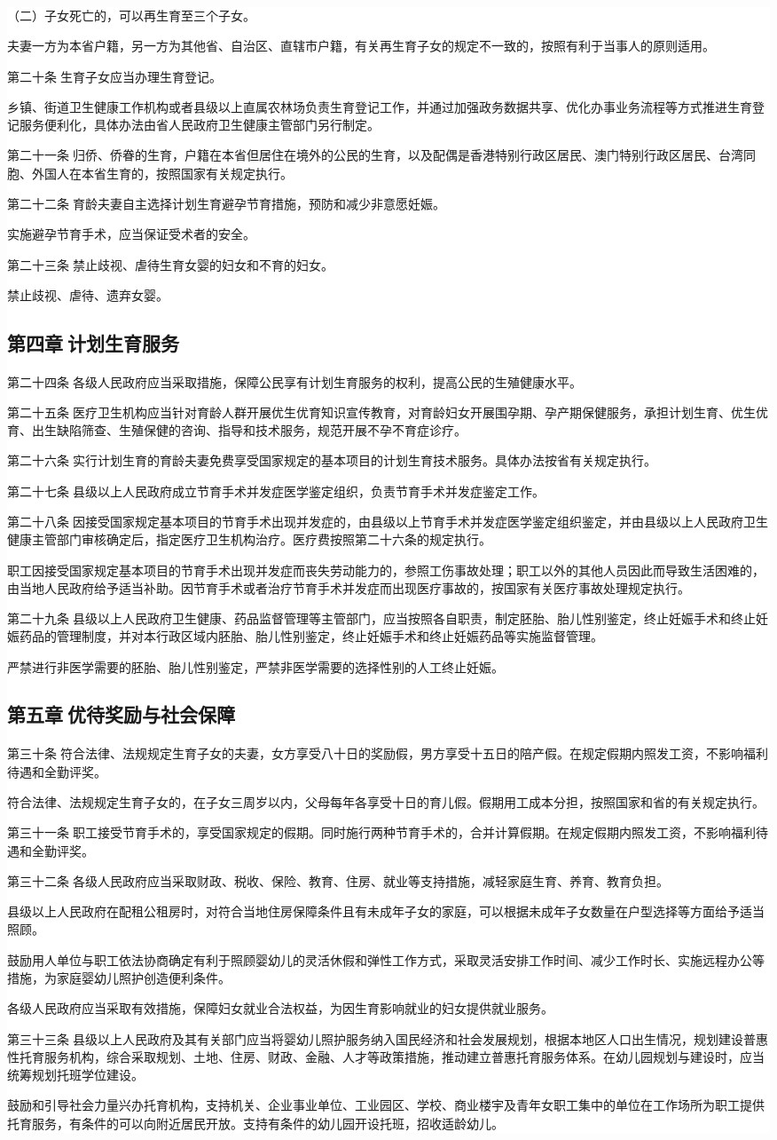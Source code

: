 （二）子女死亡的，可以再生育至三个子女。

夫妻一方为本省户籍，另一方为其他省、自治区、直辖市户籍，有关再生育子女的规定不一致的，按照有利于当事人的原则适用。

第二十条 生育子女应当办理生育登记。

乡镇、街道卫生健康工作机构或者县级以上直属农林场负责生育登记工作，并通过加强政务数据共享、优化办事业务流程等方式推进生育登记服务便利化，具体办法由省人民政府卫生健康主管部门另行制定。

第二十一条 归侨、侨眷的生育，户籍在本省但居住在境外的公民的生育，以及配偶是香港特别行政区居民、澳门特别行政区居民、台湾同胞、外国人在本省生育的，按照国家有关规定执行。

第二十二条 育龄夫妻自主选择计划生育避孕节育措施，预防和减少非意愿妊娠。

实施避孕节育手术，应当保证受术者的安全。

第二十三条 禁止歧视、虐待生育女婴的妇女和不育的妇女。

禁止歧视、虐待、遗弃女婴。

## 第四章 计划生育服务

第二十四条 各级人民政府应当采取措施，保障公民享有计划生育服务的权利，提高公民的生殖健康水平。

第二十五条 医疗卫生机构应当针对育龄人群开展优生优育知识宣传教育，对育龄妇女开展围孕期、孕产期保健服务，承担计划生育、优生优育、出生缺陷筛查、生殖保健的咨询、指导和技术服务，规范开展不孕不育症诊疗。

第二十六条 实行计划生育的育龄夫妻免费享受国家规定的基本项目的计划生育技术服务。具体办法按省有关规定执行。

第二十七条 县级以上人民政府成立节育手术并发症医学鉴定组织，负责节育手术并发症鉴定工作。

第二十八条 因接受国家规定基本项目的节育手术出现并发症的，由县级以上节育手术并发症医学鉴定组织鉴定，并由县级以上人民政府卫生健康主管部门审核确定后，指定医疗卫生机构治疗。医疗费按照第二十六条的规定执行。

职工因接受国家规定基本项目的节育手术出现并发症而丧失劳动能力的，参照工伤事故处理；职工以外的其他人员因此而导致生活困难的，由当地人民政府给予适当补助。因节育手术或者治疗节育手术并发症而出现医疗事故的，按国家有关医疗事故处理规定执行。

第二十九条 县级以上人民政府卫生健康、药品监督管理等主管部门，应当按照各自职责，制定胚胎、胎儿性别鉴定，终止妊娠手术和终止妊娠药品的管理制度，并对本行政区域内胚胎、胎儿性别鉴定，终止妊娠手术和终止妊娠药品等实施监督管理。

严禁进行非医学需要的胚胎、胎儿性别鉴定，严禁非医学需要的选择性别的人工终止妊娠。

## 第五章 优待奖励与社会保障

第三十条 符合法律、法规规定生育子女的夫妻，女方享受八十日的奖励假，男方享受十五日的陪产假。在规定假期内照发工资，不影响福利待遇和全勤评奖。

符合法律、法规规定生育子女的，在子女三周岁以内，父母每年各享受十日的育儿假。假期用工成本分担，按照国家和省的有关规定执行。

第三十一条 职工接受节育手术的，享受国家规定的假期。同时施行两种节育手术的，合并计算假期。在规定假期内照发工资，不影响福利待遇和全勤评奖。

第三十二条 各级人民政府应当采取财政、税收、保险、教育、住房、就业等支持措施，减轻家庭生育、养育、教育负担。

县级以上人民政府在配租公租房时，对符合当地住房保障条件且有未成年子女的家庭，可以根据未成年子女数量在户型选择等方面给予适当照顾。

鼓励用人单位与职工依法协商确定有利于照顾婴幼儿的灵活休假和弹性工作方式，采取灵活安排工作时间、减少工作时长、实施远程办公等措施，为家庭婴幼儿照护创造便利条件。

各级人民政府应当采取有效措施，保障妇女就业合法权益，为因生育影响就业的妇女提供就业服务。

第三十三条 县级以上人民政府及其有关部门应当将婴幼儿照护服务纳入国民经济和社会发展规划，根据本地区人口出生情况，规划建设普惠性托育服务机构，综合采取规划、土地、住房、财政、金融、人才等政策措施，推动建立普惠托育服务体系。在幼儿园规划与建设时，应当统筹规划托班学位建设。

鼓励和引导社会力量兴办托育机构，支持机关、企业事业单位、工业园区、学校、商业楼宇及青年女职工集中的单位在工作场所为职工提供托育服务，有条件的可以向附近居民开放。支持有条件的幼儿园开设托班，招收适龄幼儿。
